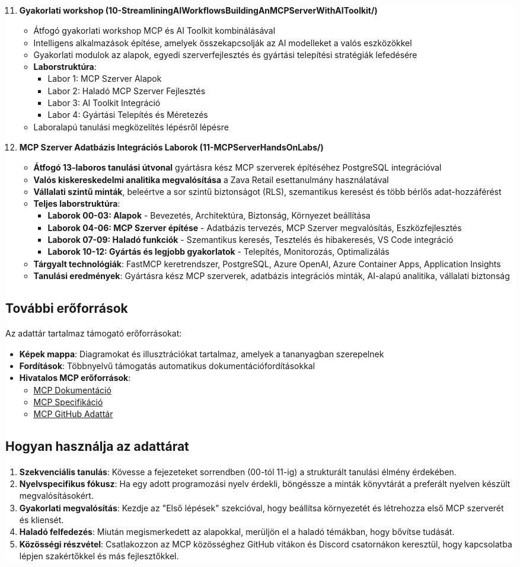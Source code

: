 11. **Gyakorlati workshop (10-StreamliningAIWorkflowsBuildingAnMCPServerWithAIToolkit/)**
    - Átfogó gyakorlati workshop MCP és AI Toolkit kombinálásával
    - Intelligens alkalmazások építése, amelyek összekapcsolják az AI modelleket a valós eszközökkel
    - Gyakorlati modulok az alapok, egyedi szerverfejlesztés és gyártási telepítési stratégiák lefedésére
    - **Laborstruktúra**:
      - Labor 1: MCP Szerver Alapok
      - Labor 2: Haladó MCP Szerver Fejlesztés
      - Labor 3: AI Toolkit Integráció
      - Labor 4: Gyártási Telepítés és Méretezés
    - Laboralapú tanulási megközelítés lépésről lépésre

12. **MCP Szerver Adatbázis Integrációs Laborok (11-MCPServerHandsOnLabs/)**
    - **Átfogó 13-laboros tanulási útvonal** gyártásra kész MCP szerverek építéséhez PostgreSQL integrációval
    - **Valós kiskereskedelmi analitika megvalósítása** a Zava Retail esettanulmány használatával
    - **Vállalati szintű minták**, beleértve a sor szintű biztonságot (RLS), szemantikus keresést és több bérlős adat-hozzáférést
    - **Teljes laborstruktúra**:
      - **Laborok 00-03: Alapok** - Bevezetés, Architektúra, Biztonság, Környezet beállítása
      - **Laborok 04-06: MCP Szerver építése** - Adatbázis tervezés, MCP Szerver megvalósítás, Eszközfejlesztés
      - **Laborok 07-09: Haladó funkciók** - Szemantikus keresés, Tesztelés és hibakeresés, VS Code integráció
      - **Laborok 10-12: Gyártás és legjobb gyakorlatok** - Telepítés, Monitorozás, Optimalizálás
    - **Tárgyalt technológiák**: FastMCP keretrendszer, PostgreSQL, Azure OpenAI, Azure Container Apps, Application Insights
    - **Tanulási eredmények**: Gyártásra kész MCP szerverek, adatbázis integrációs minták, AI-alapú analitika, vállalati biztonság

## További erőforrások

Az adattár tartalmaz támogató erőforrásokat:

- **Képek mappa**: Diagramokat és illusztrációkat tartalmaz, amelyek a tananyagban szerepelnek
- **Fordítások**: Többnyelvű támogatás automatikus dokumentációfordításokkal
- **Hivatalos MCP erőforrások**:
  - [MCP Dokumentáció](https://modelcontextprotocol.io/)
  - [MCP Specifikáció](https://spec.modelcontextprotocol.io/)
  - [MCP GitHub Adattár](https://github.com/modelcontextprotocol)

## Hogyan használja az adattárat

1. **Szekvenciális tanulás**: Kövesse a fejezeteket sorrendben (00-tól 11-ig) a strukturált tanulási élmény érdekében.
2. **Nyelvspecifikus fókusz**: Ha egy adott programozási nyelv érdekli, böngéssze a minták könyvtárát a preferált nyelven készült megvalósításokért.
3. **Gyakorlati megvalósítás**: Kezdje az "Első lépések" szekcióval, hogy beállítsa környezetét és létrehozza első MCP szerverét és kliensét.
4. **Haladó felfedezés**: Miután megismerkedett az alapokkal, merüljön el a haladó témákban, hogy bővítse tudását.
5. **Közösségi részvétel**: Csatlakozzon az MCP közösséghez GitHub vitákon és Discord csatornákon keresztül, hogy kapcsolatba lépjen szakértőkkel és más fejlesztőkkel.
